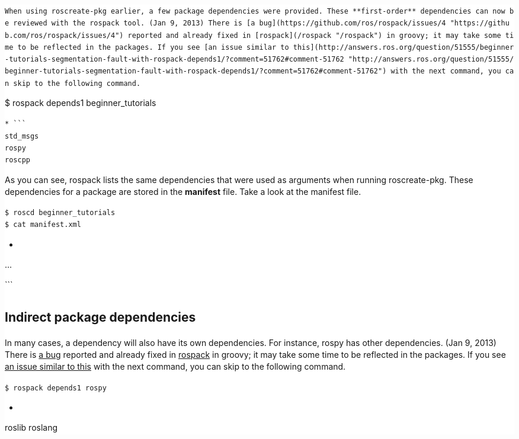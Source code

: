 ```
When using roscreate-pkg earlier, a few package dependencies were provided. These **first-order** dependencies can now be reviewed with the rospack tool. (Jan 9, 2013) There is [a bug](https://github.com/ros/rospack/issues/4 "https://github.com/ros/rospack/issues/4") reported and already fixed in [rospack](/rospack "/rospack") in groovy; it may take some time to be reflected in the packages. If you see [an issue similar to this](http://answers.ros.org/question/51555/beginner-tutorials-segmentation-fault-with-rospack-depends1/?comment=51762#comment-51762 "http://answers.ros.org/question/51555/beginner-tutorials-segmentation-fault-with-rospack-depends1/?comment=51762#comment-51762") with the next command, you can skip to the following command. 

```
$ rospack depends1 beginner_tutorials 
```
* ```
std_msgs
rospy
roscpp
```

As you can see, rospack lists the same dependencies that were used as arguments when running roscreate-pkg. These dependencies for a package are stored in the **manifest** file. Take a look at the manifest file. 
```
$ roscd beginner_tutorials
$ cat manifest.xml
```
* ```
<package>

...

  <depend package="std_msgs"/>
  <depend package="rospy"/>
  <depend package="roscpp"/>

</package>
```

## Indirect package dependencies

In many cases, a dependency will also have its own dependencies. For instance, rospy has other dependencies. (Jan 9, 2013) There is [a bug](https://github.com/ros/rospack/issues/4 "https://github.com/ros/rospack/issues/4") reported and already fixed in [rospack](/rospack "/rospack") in groovy; it may take some time to be reflected in the packages. If you see [an issue similar to this](http://answers.ros.org/question/51555/beginner-tutorials-segmentation-fault-with-rospack-depends1/?comment=51762#comment-51762 "http://answers.ros.org/question/51555/beginner-tutorials-segmentation-fault-with-rospack-depends1/?comment=51762#comment-51762") with the next command, you can skip to the following command. 

```
$ rospack depends1 rospy
```
* ```
roslib
roslang
```
